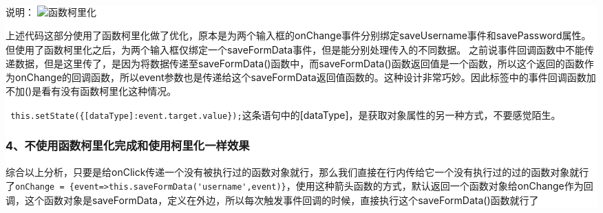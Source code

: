 ```javascript
```

说明：
![函数柯里化](https://gitee.com/Jeren/cloudimages/raw/master/img/函数柯里化.png)

上述代码这部分使用了函数柯里化做了优化，原本是为两个输入框的onChange事件分别绑定saveUsername事件和savePassword属性。但使用了函数柯里化之后，为两个输入框仅绑定一个saveFormData事件，但是能分别处理传入的不同数据。
之前说事件回调函数中不能传递数据，但是这里传了，是因为将数据传递至saveFormData()函数中，而saveFormData()函数返回值是一个函数，所以这个返回的函数作为onChange的回调函数，所以event参数也是传递给这个saveFormData返回值函数的。这种设计非常巧妙。因此标签中的事件回调函数加不加()是看有没有函数柯里化这种情况。

` this.setState({[dataType]:event.target.value});`这条语句中的[dataType]，是获取对象属性的另一种方式，不要感觉陌生。

### 4、不使用函数柯里化完成和使用柯里化一样效果

综合以上分析，只要是给onClick传递一个没有被执行过的函数对象就行，那么我们直接在行内传给它一个没有执行过的过的函数对象就行了`onChange = {event=>this.saveFormData('username',event)}`，使用这种箭头函数的方式，默认返回一个函数对象给onChange作为回调，这个函数对象是saveFormData，定义在外边，所以每次触发事件回调的时候，直接执行这个saveFormData()函数就行了
